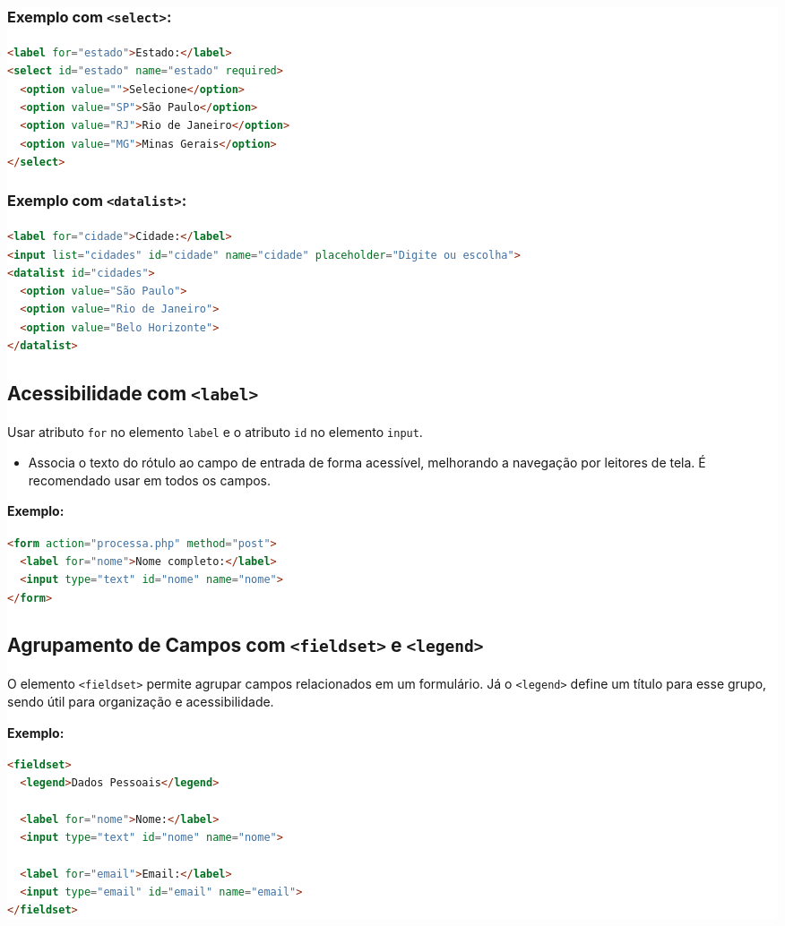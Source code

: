 ### Exemplo com `<select>`:

```html
<label for="estado">Estado:</label>
<select id="estado" name="estado" required>
  <option value="">Selecione</option>
  <option value="SP">São Paulo</option>
  <option value="RJ">Rio de Janeiro</option>
  <option value="MG">Minas Gerais</option>
</select>
```

### Exemplo com `<datalist>`:

```html
<label for="cidade">Cidade:</label>
<input list="cidades" id="cidade" name="cidade" placeholder="Digite ou escolha">
<datalist id="cidades">
  <option value="São Paulo">
  <option value="Rio de Janeiro">
  <option value="Belo Horizonte">
</datalist>
```


## Acessibilidade com `<label>`

Usar atributo `for` no elemento `label` e o atributo `id` no elemento `input`.

- Associa o texto do rótulo ao campo de entrada de forma acessível, melhorando a navegação por leitores de tela. É recomendado usar em todos os campos.

**Exemplo:**

```html
<form action="processa.php" method="post">
  <label for="nome">Nome completo:</label>
  <input type="text" id="nome" name="nome">
</form>
```


## Agrupamento de Campos com `<fieldset>` e `<legend>`

O elemento `<fieldset>` permite agrupar campos relacionados em um formulário. Já o `<legend>` define um título para esse grupo, sendo útil para organização e acessibilidade.

**Exemplo:**

```html
<fieldset>
  <legend>Dados Pessoais</legend>
  
  <label for="nome">Nome:</label>
  <input type="text" id="nome" name="nome">

  <label for="email">Email:</label>
  <input type="email" id="email" name="email">
</fieldset>
```
